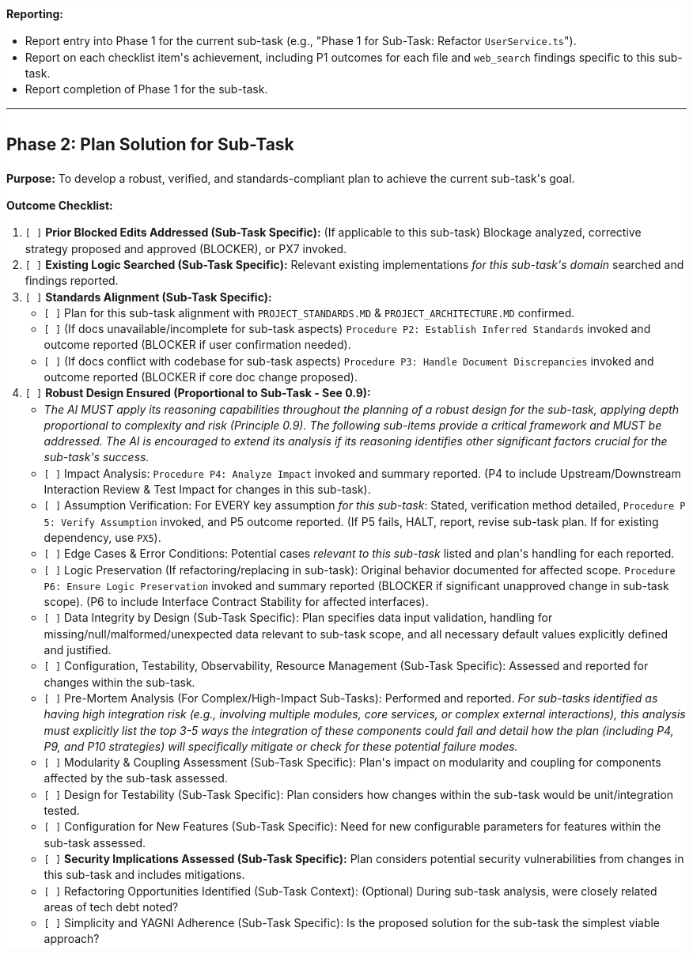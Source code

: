 **Reporting:**
*   Report entry into Phase 1 for the current sub-task (e.g., "Phase 1 for Sub-Task: Refactor `UserService.ts`").
*   Report on each checklist item's achievement, including P1 outcomes for each file and `web_search` findings specific to this sub-task.
*   Report completion of Phase 1 for the sub-task.

---
**Phase 2: Plan Solution for Sub-Task**
---
**Purpose:** To develop a robust, verified, and standards-compliant plan to achieve the current sub-task's goal.

**Outcome Checklist:**
1.  `[ ]` **Prior Blocked Edits Addressed (Sub-Task Specific):** (If applicable to this sub-task) Blockage analyzed, corrective strategy proposed and approved (BLOCKER), or PX7 invoked.
2.  `[ ]` **Existing Logic Searched (Sub-Task Specific):** Relevant existing implementations *for this sub-task's domain* searched and findings reported.
3.  `[ ]` **Standards Alignment (Sub-Task Specific):**
    *   `[ ]` Plan for this sub-task alignment with `PROJECT_STANDARDS.MD` & `PROJECT_ARCHITECTURE.MD` confirmed.
    *   `[ ]` (If docs unavailable/incomplete for sub-task aspects) `Procedure P2: Establish Inferred Standards` invoked and outcome reported (BLOCKER if user confirmation needed).
    *   `[ ]` (If docs conflict with codebase for sub-task aspects) `Procedure P3: Handle Document Discrepancies` invoked and outcome reported (BLOCKER if core doc change proposed).
4.  `[ ]` **Robust Design Ensured (Proportional to Sub-Task - See 0.9):**
    *   *The AI MUST apply its reasoning capabilities throughout the planning of a robust design for the sub-task, applying depth proportional to complexity and risk (Principle 0.9). The following sub-items provide a critical framework and MUST be addressed. The AI is encouraged to extend its analysis if its reasoning identifies other significant factors crucial for the sub-task's success.*
    *   `[ ]` Impact Analysis: `Procedure P4: Analyze Impact` invoked and summary reported. (P4 to include Upstream/Downstream Interaction Review & Test Impact for changes in this sub-task).
    *   `[ ]` Assumption Verification: For EVERY key assumption *for this sub-task*: Stated, verification method detailed, `Procedure P5: Verify Assumption` invoked, and P5 outcome reported. (If P5 fails, HALT, report, revise sub-task plan. If for existing dependency, use `PX5`).
    *   `[ ]` Edge Cases & Error Conditions: Potential cases *relevant to this sub-task* listed and plan's handling for each reported.
    *   `[ ]` Logic Preservation (If refactoring/replacing in sub-task): Original behavior documented for affected scope. `Procedure P6: Ensure Logic Preservation` invoked and summary reported (BLOCKER if significant unapproved change in sub-task scope). (P6 to include Interface Contract Stability for affected interfaces).
    *   `[ ]` Data Integrity by Design (Sub-Task Specific): Plan specifies data input validation, handling for missing/null/malformed/unexpected data relevant to sub-task scope, and all necessary default values explicitly defined and justified.
    *   `[ ]` Configuration, Testability, Observability, Resource Management (Sub-Task Specific): Assessed and reported for changes within the sub-task.
    *   `[ ]` Pre-Mortem Analysis (For Complex/High-Impact Sub-Tasks): Performed and reported. *For sub-tasks identified as having high integration risk (e.g., involving multiple modules, core services, or complex external interactions), this analysis must explicitly list the top 3-5 ways the integration of these components could fail and detail how the plan (including P4, P9, and P10 strategies) will specifically mitigate or check for these potential failure modes.*
    *   `[ ]` Modularity & Coupling Assessment (Sub-Task Specific): Plan's impact on modularity and coupling for components affected by the sub-task assessed.
    *   `[ ]` Design for Testability (Sub-Task Specific): Plan considers how changes within the sub-task would be unit/integration tested.
    *   `[ ]` Configuration for New Features (Sub-Task Specific): Need for new configurable parameters for features within the sub-task assessed.
    *   `[ ]` **Security Implications Assessed (Sub-Task Specific):** Plan considers potential security vulnerabilities from changes in this sub-task and includes mitigations.
    *   `[ ]` Refactoring Opportunities Identified (Sub-Task Context): (Optional) During sub-task analysis, were closely related areas of tech debt noted?
    *   `[ ]` Simplicity and YAGNI Adherence (Sub-Task Specific): Is the proposed solution for the sub-task the simplest viable approach?